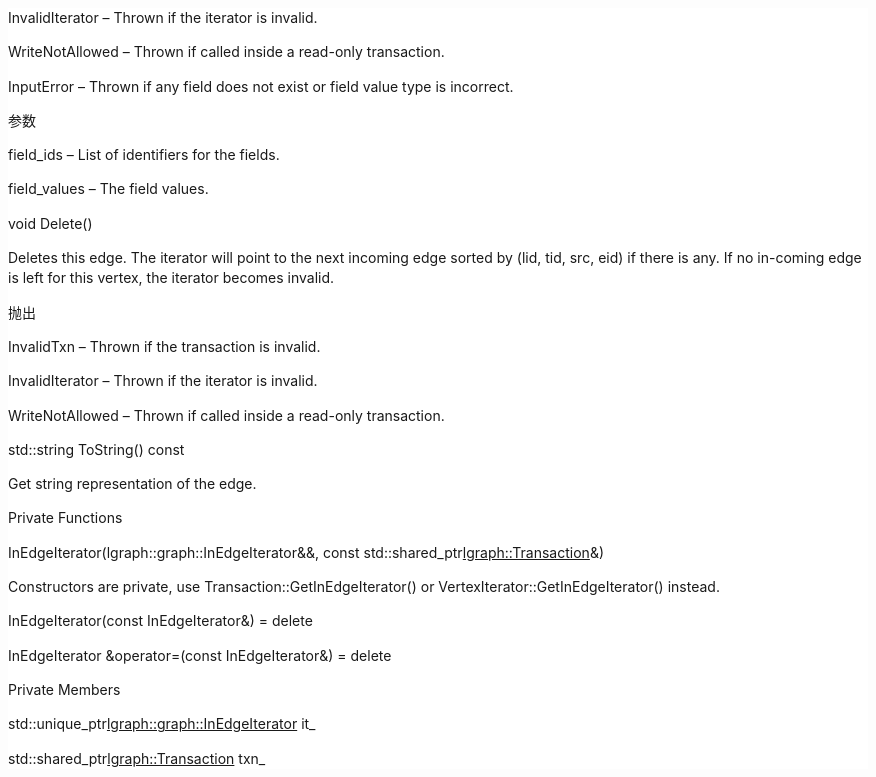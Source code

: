 

InvalidIterator – Thrown if the iterator is invalid.



WriteNotAllowed – Thrown if called inside a read-only transaction.



InputError – Thrown if any field does not exist or field value type is incorrect.



参数

field_ids – List of identifiers for the fields.



field_values – The field values.



void Delete()

Deletes this edge. The iterator will point to the next incoming edge sorted by (lid, tid, src, eid) if there is any. If no in-coming edge is left for this vertex, the iterator becomes invalid.



抛出

InvalidTxn – Thrown if the transaction is invalid.



InvalidIterator – Thrown if the iterator is invalid.



WriteNotAllowed – Thrown if called inside a read-only transaction.



std::string ToString() const

Get string representation of the edge.



Private Functions



InEdgeIterator(lgraph::graph::InEdgeIterator&&, const std::shared_ptr<lgraph::Transaction>&)

Constructors are private, use Transaction::GetInEdgeIterator() or VertexIterator::GetInEdgeIterator() instead.



InEdgeIterator(const InEdgeIterator&) = delete

InEdgeIterator &operator=(const InEdgeIterator&) = delete

Private Members



std::unique_ptr<lgraph::graph::InEdgeIterator> it_

std::shared_ptr<lgraph::Transaction> txn_
